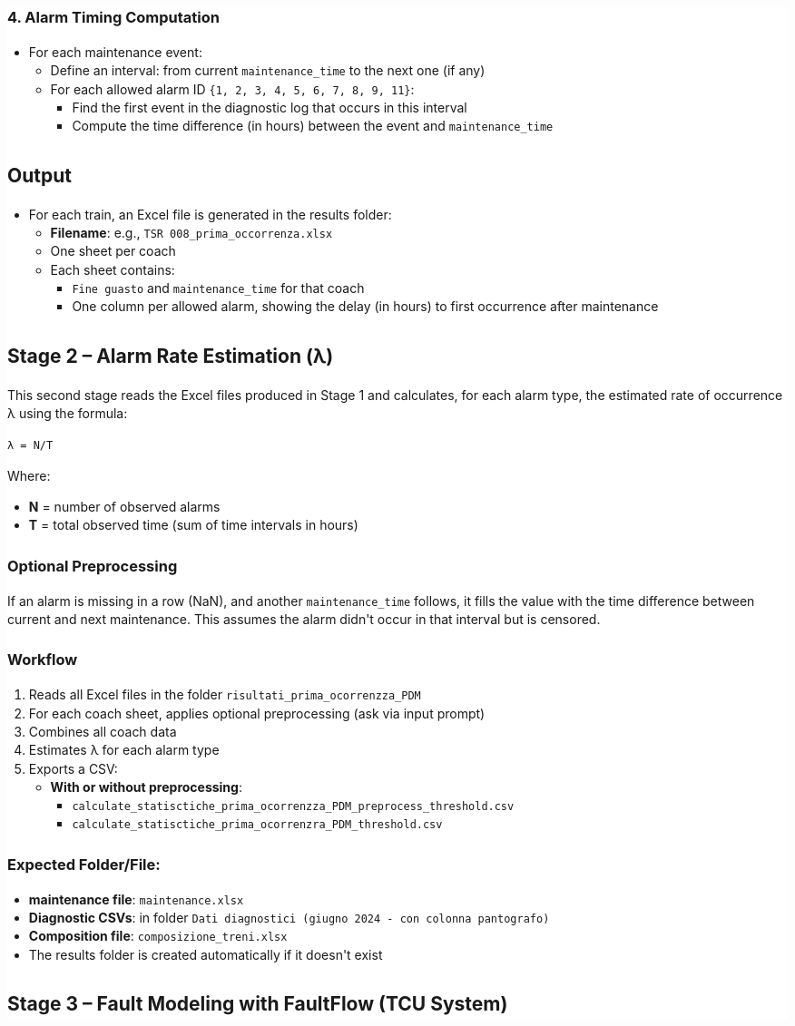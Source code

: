### 4. Alarm Timing Computation
- For each maintenance event:
  - Define an interval: from current `maintenance_time` to the next one (if any)
  - For each allowed alarm ID `{1, 2, 3, 4, 5, 6, 7, 8, 9, 11}`:
    - Find the first event in the diagnostic log that occurs in this interval
    - Compute the time difference (in hours) between the event and `maintenance_time`

## Output

- For each train, an Excel file is generated in the results folder:
  - **Filename**: e.g., `TSR 008_prima_occorrenza.xlsx`
  - One sheet per coach
  - Each sheet contains:
    - `Fine guasto` and `maintenance_time` for that coach
    - One column per allowed alarm, showing the delay (in hours) to first occurrence after maintenance

## Stage 2 – Alarm Rate Estimation (λ)

This second stage reads the Excel files produced in Stage 1 and calculates, for each alarm type, the estimated rate of occurrence λ using the formula:

```
λ = N/T
```

Where:
- **N** = number of observed alarms
- **T** = total observed time (sum of time intervals in hours)

### Optional Preprocessing
If an alarm is missing in a row (NaN), and another `maintenance_time` follows, it fills the value with the time difference between current and next maintenance. This assumes the alarm didn't occur in that interval but is censored.

### Workflow
1. Reads all Excel files in the folder `risultati_prima_ocorrenzza_PDM`
2. For each coach sheet, applies optional preprocessing (ask via input prompt)
3. Combines all coach data
4. Estimates λ for each alarm type
5. Exports a CSV:
   - **With or without preprocessing**:
     - `calculate_statisctiche_prima_ocorrenzza_PDM_preprocess_threshold.csv`
     - `calculate_statisctiche_prima_ocorrenzra_PDM_threshold.csv`

### Expected Folder/File:
- **maintenance file**: `maintenance.xlsx`
- **Diagnostic CSVs**: in folder `Dati diagnostici (giugno 2024 - con colonna pantografo)`
- **Composition file**: `composizione_treni.xlsx`
- The results folder is created automatically if it doesn't exist

## Stage 3 – Fault Modeling with FaultFlow (TCU System)
